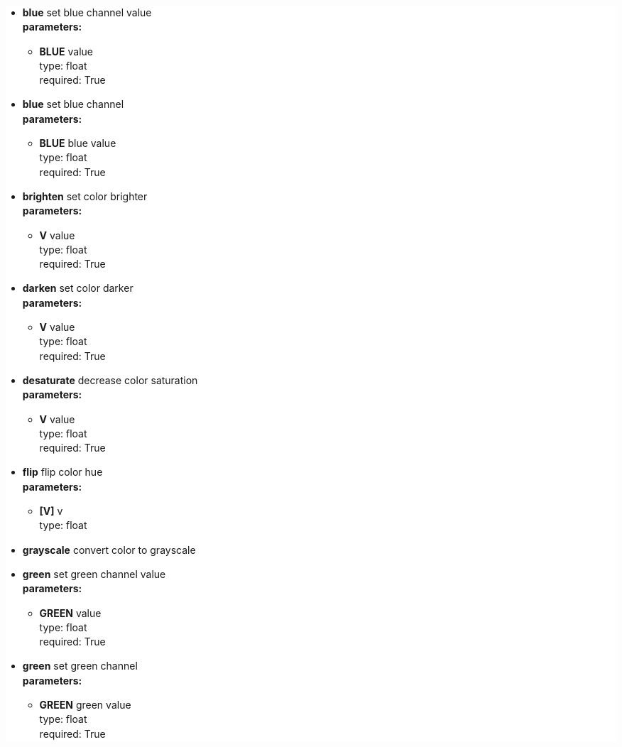 * **blue**
set blue channel value<br>
  __parameters:__
  - **BLUE** value<br>
    type: float <br>
    required: True <br>

* **blue**
set blue channel<br>
  __parameters:__
  - **BLUE** blue value<br>
    type: float <br>
    required: True <br>

* **brighten**
set color brighter<br>
  __parameters:__
  - **V** value<br>
    type: float <br>
    required: True <br>

* **darken**
set color darker<br>
  __parameters:__
  - **V** value<br>
    type: float <br>
    required: True <br>

* **desaturate**
decrease color saturation<br>
  __parameters:__
  - **V** value<br>
    type: float <br>
    required: True <br>

* **flip**
flip color hue<br>
  __parameters:__
  - **[V]** v<br>
    type: float <br>

* **grayscale**
convert color to grayscale<br>

* **green**
set green channel value<br>
  __parameters:__
  - **GREEN** value<br>
    type: float <br>
    required: True <br>

* **green**
set green channel<br>
  __parameters:__
  - **GREEN** green value<br>
    type: float <br>
    required: True <br>
